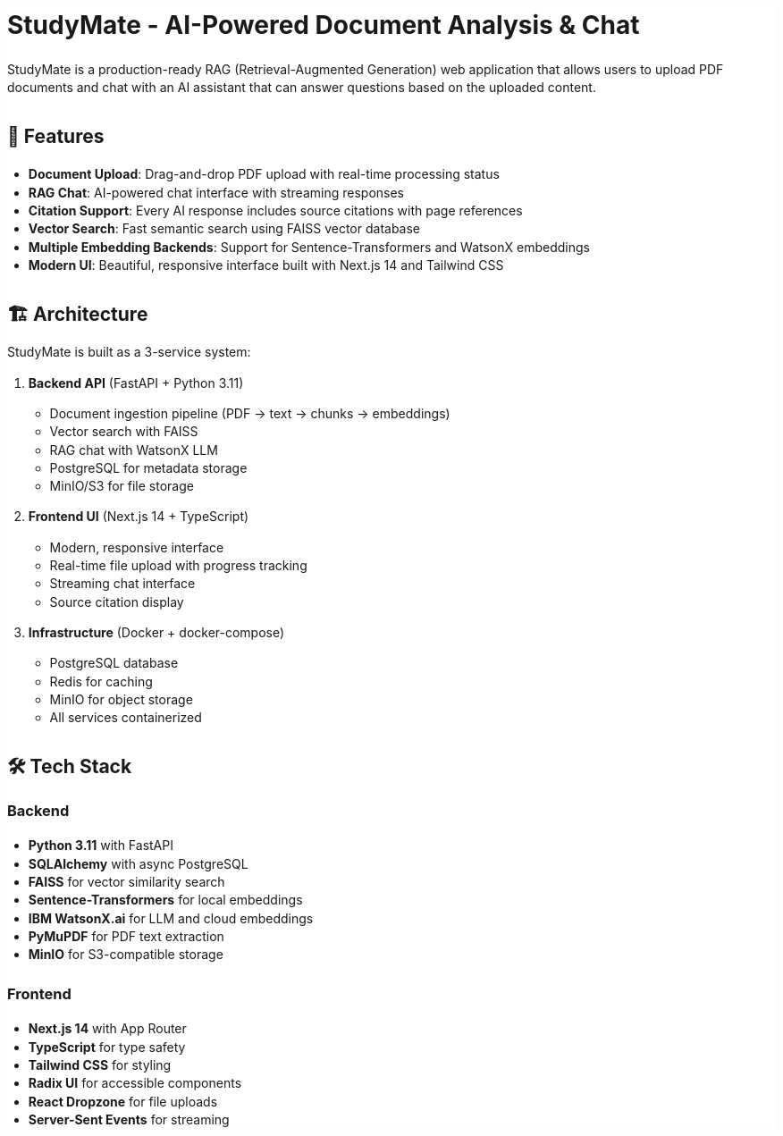 # StudyMate - AI-Powered Document Analysis & Chat

StudyMate is a production-ready RAG (Retrieval-Augmented Generation) web application that allows users to upload PDF documents and chat with an AI assistant that can answer questions based on the uploaded content.

## 🚀 Features

- **Document Upload**: Drag-and-drop PDF upload with real-time processing status
- **RAG Chat**: AI-powered chat interface with streaming responses
- **Citation Support**: Every AI response includes source citations with page references
- **Vector Search**: Fast semantic search using FAISS vector database
- **Multiple Embedding Backends**: Support for Sentence-Transformers and WatsonX embeddings
- **Modern UI**: Beautiful, responsive interface built with Next.js 14 and Tailwind CSS

## 🏗️ Architecture

StudyMate is built as a 3-service system:

1. **Backend API** (FastAPI + Python 3.11)
   - Document ingestion pipeline (PDF → text → chunks → embeddings)
   - Vector search with FAISS
   - RAG chat with WatsonX LLM
   - PostgreSQL for metadata storage
   - MinIO/S3 for file storage

2. **Frontend UI** (Next.js 14 + TypeScript)
   - Modern, responsive interface
   - Real-time file upload with progress tracking
   - Streaming chat interface
   - Source citation display

3. **Infrastructure** (Docker + docker-compose)
   - PostgreSQL database
   - Redis for caching
   - MinIO for object storage
   - All services containerized

## 🛠️ Tech Stack

### Backend
- **Python 3.11** with FastAPI
- **SQLAlchemy** with async PostgreSQL
- **FAISS** for vector similarity search
- **Sentence-Transformers** for local embeddings
- **IBM WatsonX.ai** for LLM and cloud embeddings
- **PyMuPDF** for PDF text extraction
- **MinIO** for S3-compatible storage

### Frontend
- **Next.js 14** with App Router
- **TypeScript** for type safety
- **Tailwind CSS** for styling
- **Radix UI** for accessible components
- **React Dropzone** for file uploads
- **Server-Sent Events** for streaming
